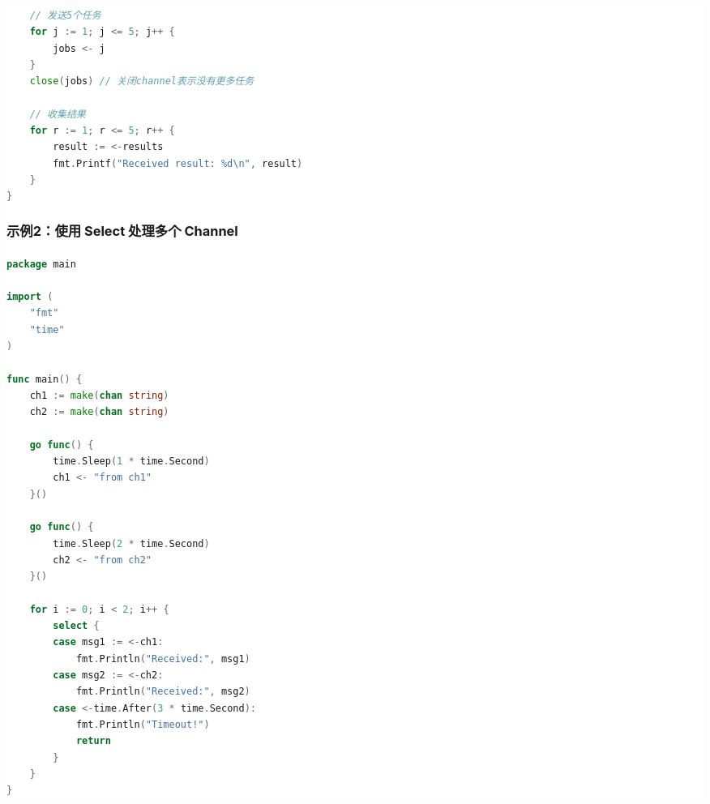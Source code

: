 ```go
    // 发送5个任务
    for j := 1; j <= 5; j++ {
        jobs <- j
    }
    close(jobs) // 关闭channel表示没有更多任务
    
    // 收集结果
    for r := 1; r <= 5; r++ {
        result := <-results
        fmt.Printf("Received result: %d\n", result)
    }
}
```

### 示例2：使用 Select 处理多个 Channel
```go
package main

import (
    "fmt"
    "time"
)

func main() {
    ch1 := make(chan string)
    ch2 := make(chan string)
    
    go func() {
        time.Sleep(1 * time.Second)
        ch1 <- "from ch1"
    }()
    
    go func() {
        time.Sleep(2 * time.Second)
        ch2 <- "from ch2"
    }()
    
    for i := 0; i < 2; i++ {
        select {
        case msg1 := <-ch1:
            fmt.Println("Received:", msg1)
        case msg2 := <-ch2:
            fmt.Println("Received:", msg2)
        case <-time.After(3 * time.Second):
            fmt.Println("Timeout!")
            return
        }
    }
}
```
